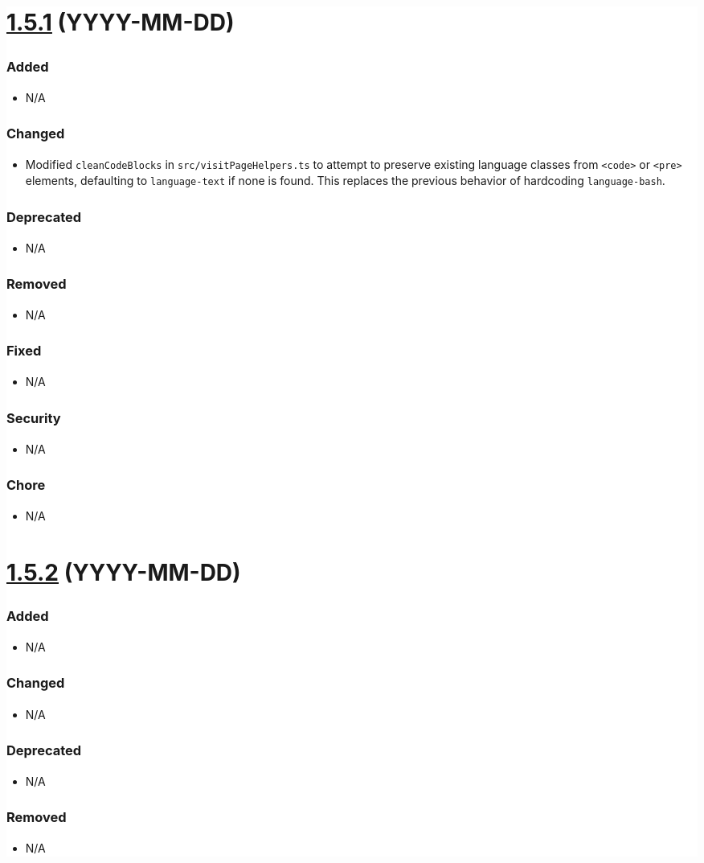 # [1.5.1](https://github.com/BuilderIO/gpt-crawler/compare/v1.5.0...v1.5.1) (YYYY-MM-DD)

### Added

- N/A

### Changed

- Modified `cleanCodeBlocks` in `src/visitPageHelpers.ts` to attempt to preserve existing language classes from `<code>` or `<pre>` elements, defaulting to `language-text` if none is found. This replaces the previous behavior of hardcoding `language-bash`.

### Deprecated

- N/A

### Removed

- N/A

### Fixed

- N/A

### Security

- N/A

### Chore

- N/A

# [1.5.2](https://github.com/BuilderIO/gpt-crawler/compare/v1.5.1...v1.5.2) (YYYY-MM-DD)

### Added

- N/A

### Changed

- N/A

### Deprecated

- N/A

### Removed

- N/A
